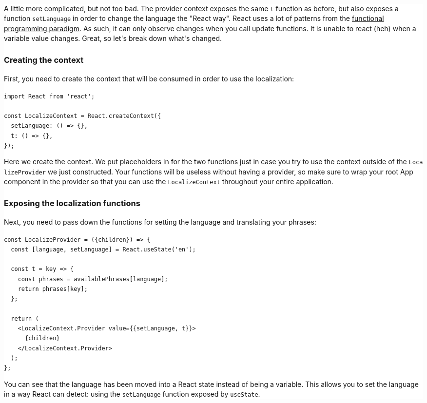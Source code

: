 A little more complicated, but not too bad. The provider context exposes the
same `t` function as before, but also exposes a function `setLanguage` in order
to change the language the "React way". React uses a lot of patterns from the
[functional programming paradigm](https://en.wikipedia.org/wiki/Functional_programming).
As such, it can only observe changes when you call update functions. It is
unable to react (heh) when a variable value changes. Great, so let's break down
what's changed.

### Creating the context

First, you need to create the context that will be consumed in order to use the
localization:

```jsx{3-6}
import React from 'react';

const LocalizeContext = React.createContext({
  setLanguage: () => {},
  t: () => {},
});
```

Here we create the context. We put placeholders in for the two functions just in
case you try to use the context outside of the `LocalizeProvider` we just
constructed. Your functions will be useless without having a provider, so make
sure to wrap your root App component in the provider so that you can use the
`LocalizeContext` throughout your entire application.

### Exposing the localization functions

Next, you need to pass down the functions for setting the language and
translating your phrases:

```jsx{2,10-12}
const LocalizeProvider = ({children}) => {
  const [language, setLanguage] = React.useState('en');

  const t = key => {
    const phrases = availablePhrases[language];
    return phrases[key];
  };

  return (
    <LocalizeContext.Provider value={{setLanguage, t}}>
      {children}
    </LocalizeContext.Provider>
  );
};
```

You can see that the language has been moved into a React state instead of being
a variable. This allows you to set the language in a way React can detect: using
the `setLanguage` function exposed by `useState`.
